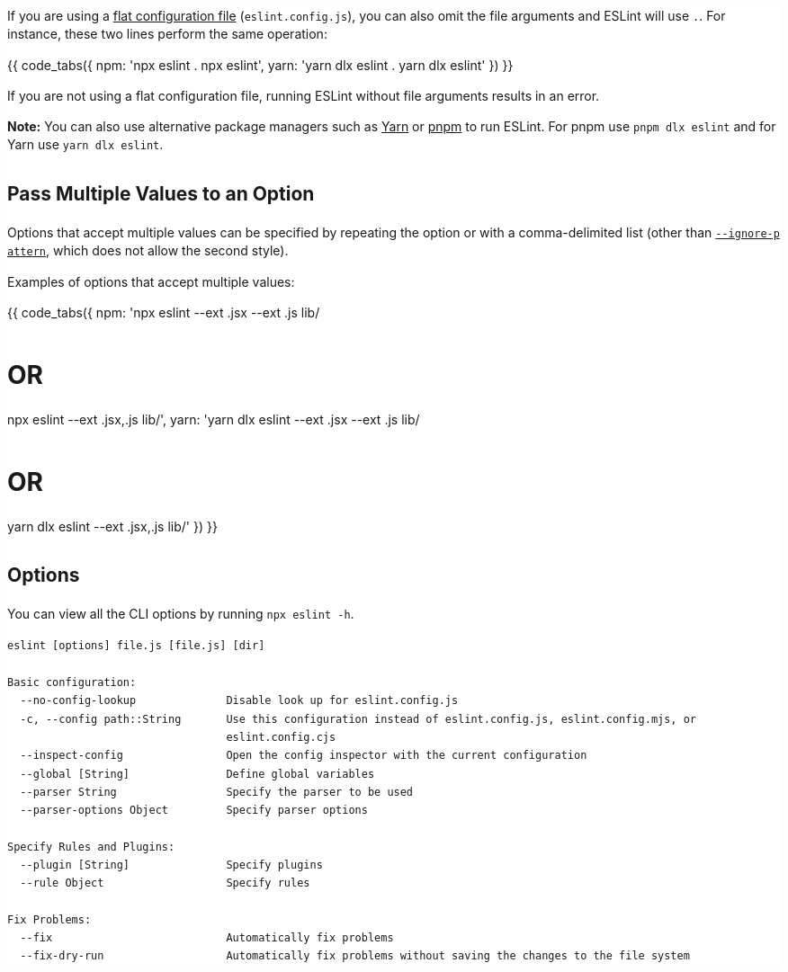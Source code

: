 If you are using a [flat configuration file](./configure/configuration-files) (`eslint.config.js`), you can also omit the file arguments and ESLint will use `.`. For instance, these two lines perform the same operation:

{{ code_tabs({
     npm: 'npx eslint .
npx eslint',
    yarn: 'yarn dlx eslint .
yarn dlx eslint'
}) }}

If you are not using a flat configuration file, running ESLint without file arguments results in an error.

**Note:** You can also use alternative package managers such as [Yarn](https://yarnpkg.com/) or [pnpm](https://pnpm.io/) to run ESLint. For pnpm use `pnpm dlx eslint` and for Yarn use `yarn dlx eslint`.

## Pass Multiple Values to an Option

Options that accept multiple values can be specified by repeating the option or with a comma-delimited list (other than [`--ignore-pattern`](#--ignore-pattern), which does not allow the second style).

Examples of options that accept multiple values:

{{ code_tabs({
npm: 'npx eslint --ext .jsx --ext .js lib/

# OR

npx eslint --ext .jsx,.js lib/',
yarn: 'yarn dlx eslint --ext .jsx --ext .js lib/

# OR

yarn dlx eslint --ext .jsx,.js lib/'
}) }}

## Options

You can view all the CLI options by running `npx eslint -h`.

```txt
eslint [options] file.js [file.js] [dir]

Basic configuration:
  --no-config-lookup              Disable look up for eslint.config.js
  -c, --config path::String       Use this configuration instead of eslint.config.js, eslint.config.mjs, or
                                  eslint.config.cjs
  --inspect-config                Open the config inspector with the current configuration
  --global [String]               Define global variables
  --parser String                 Specify the parser to be used
  --parser-options Object         Specify parser options

Specify Rules and Plugins:
  --plugin [String]               Specify plugins
  --rule Object                   Specify rules

Fix Problems:
  --fix                           Automatically fix problems
  --fix-dry-run                   Automatically fix problems without saving the changes to the file system
```